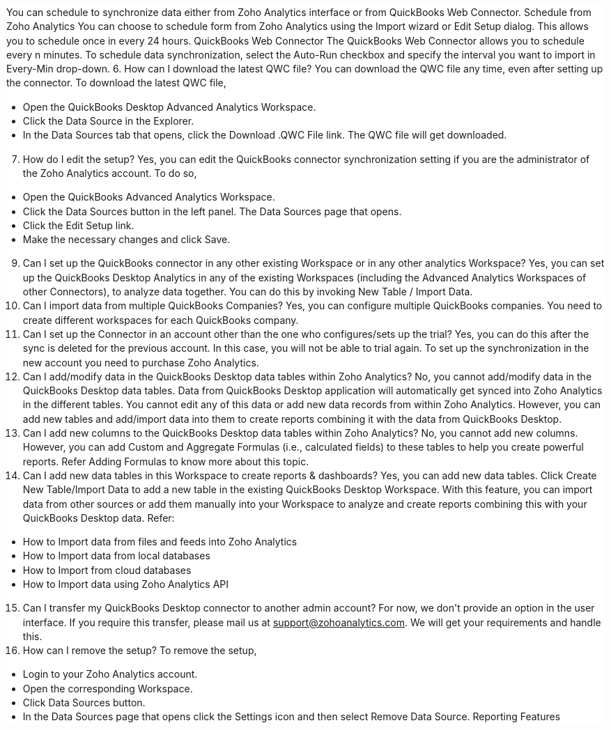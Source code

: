 You can schedule to synchronize data either from Zoho Analytics interface or from QuickBooks Web Connector.
Schedule from Zoho Analytics
You can choose to schedule form from Zoho Analytics using the Import wizard or Edit Setup dialog. This allows you to schedule once in every 24 hours.
QuickBooks Web Connector
The QuickBooks Web Connector allows you to schedule every n minutes. To schedule data synchronization, select the Auto-Run checkbox and specify the interval you want to import in Every-Min drop-down.
6. How can I download the latest QWC file?
You can download the QWC file any time, even after setting up the connector. To download the latest QWC file,
- Open the QuickBooks Desktop Advanced Analytics Workspace.
- Click the Data Source in the Explorer.
- In the Data Sources tab that opens, click the Download .QWC File link. The QWC file will get downloaded.
7. How do I edit the setup?
Yes, you can edit the QuickBooks connector synchronization setting if you are the administrator of the Zoho Analytics account. To do so,
- Open the QuickBooks Advanced Analytics Workspace.
- Click the Data Sources button in the left panel. The Data Sources page that opens.
- Click the Edit Setup link.
- Make the necessary changes and click Save.
9. Can I set up the QuickBooks connector in any other existing Workspace or in any other analytics Workspace?
Yes, you can set up the QuickBooks Desktop Analytics in any of the existing Workspaces (including the Advanced Analytics Workspaces of other Connectors), to analyze data together. You can do this by invoking New Table / Import Data.
10. Can I import data from multiple QuickBooks Companies?
Yes, you can configure multiple QuickBooks companies. You need to create different workspaces for each QuickBooks company.
11. Can I set up the Connector in an account other than the one who configures/sets up the trial?
Yes, you can do this after the sync is deleted for the previous account. In this case, you will not be able to trial again. To set up the synchronization in the new account you need to purchase Zoho Analytics.
12. Can I add/modify data in the QuickBooks Desktop data tables within Zoho Analytics?
No, you cannot add/modify data in the QuickBooks Desktop data tables. Data from QuickBooks Desktop application will automatically get synced into Zoho Analytics in the different tables. You cannot edit any of this data or add new data records from within Zoho Analytics.
However, you can add new tables and add/import data into them to create reports combining it with the data from QuickBooks Desktop.
13. Can I add new columns to the QuickBooks Desktop data tables within Zoho Analytics?
No, you cannot add new columns. However, you can add Custom and Aggregate Formulas (i.e., calculated fields) to these tables to help you create powerful reports. Refer Adding Formulas to know more about this topic.
14. Can I add new data tables in this Workspace to create reports & dashboards?
Yes, you can add new data tables. Click Create New Table/Import Data to add a new table in the existing QuickBooks Desktop Workspace. With this feature, you can import data from other sources or add them manually into your Workspace to analyze and create reports combining this with your QuickBooks Desktop data.
Refer:
- How to Import data from files and feeds into Zoho Analytics
- How to Import data from local databases
- How to Import from cloud databases
- How to Import data using Zoho Analytics API
15. Can I transfer my QuickBooks Desktop connector to another admin account?
For now, we don't provide an option in the user interface. If you require this transfer, please mail us at support@zohoanalytics.com. We will get your requirements and handle this.
16. How can I remove the setup?
To remove the setup,
- Login to your Zoho Analytics account.
- Open the corresponding Workspace.
- Click Data Sources button.
- In the Data Sources page that opens click the Settings icon and then select Remove Data Source.
Reporting Features